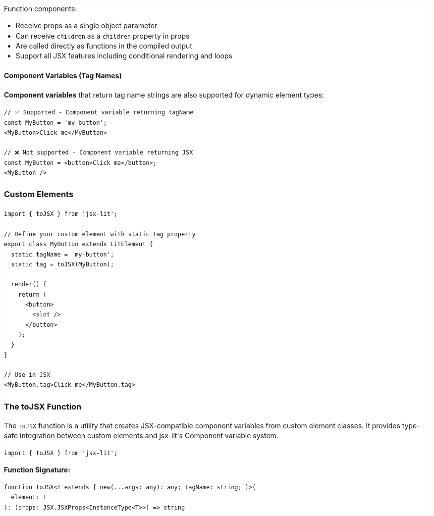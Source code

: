 Function components:
- Receive props as a single object parameter
- Can receive `children` as a `children` property in props
- Are called directly as functions in the compiled output
- Support all JSX features including conditional rendering and loops

#### Component Variables (Tag Names)

**Component variables** that return tag name strings are also supported for dynamic element types:

```tsx
// ✅ Supported - Component variable returning tagName
const MyButton = 'my-button';
<MyButton>Click me</MyButton>

// ❌ Not supported - Component variable returning JSX
const MyButton = <button>Click me</button>;
<MyButton />
```

### Custom Elements

```tsx
import { toJSX } from 'jsx-lit';

// Define your custom element with static tag property
export class MyButton extends LitElement {
  static tagName = 'my-button';
  static tag = toJSX(MyButton);

  render() {
    return (
      <button>
        <slot />
      </button>
    );
  }
}

// Use in JSX
<MyButton.tag>Click me</MyButton.tag>
```

### The toJSX Function

The `toJSX` function is a utility that creates JSX-compatible component variables from custom element classes. It provides type-safe integration between custom elements and jsx-lit's Component variable system.

```tsx
import { toJSX } from 'jsx-lit';
```

**Function Signature:**
```tsx
function toJSX<T extends { new(...args: any): any; tagName: string; }>(
  element: T
): (props: JSX.JSXProps<InstanceType<T>>) => string
```
